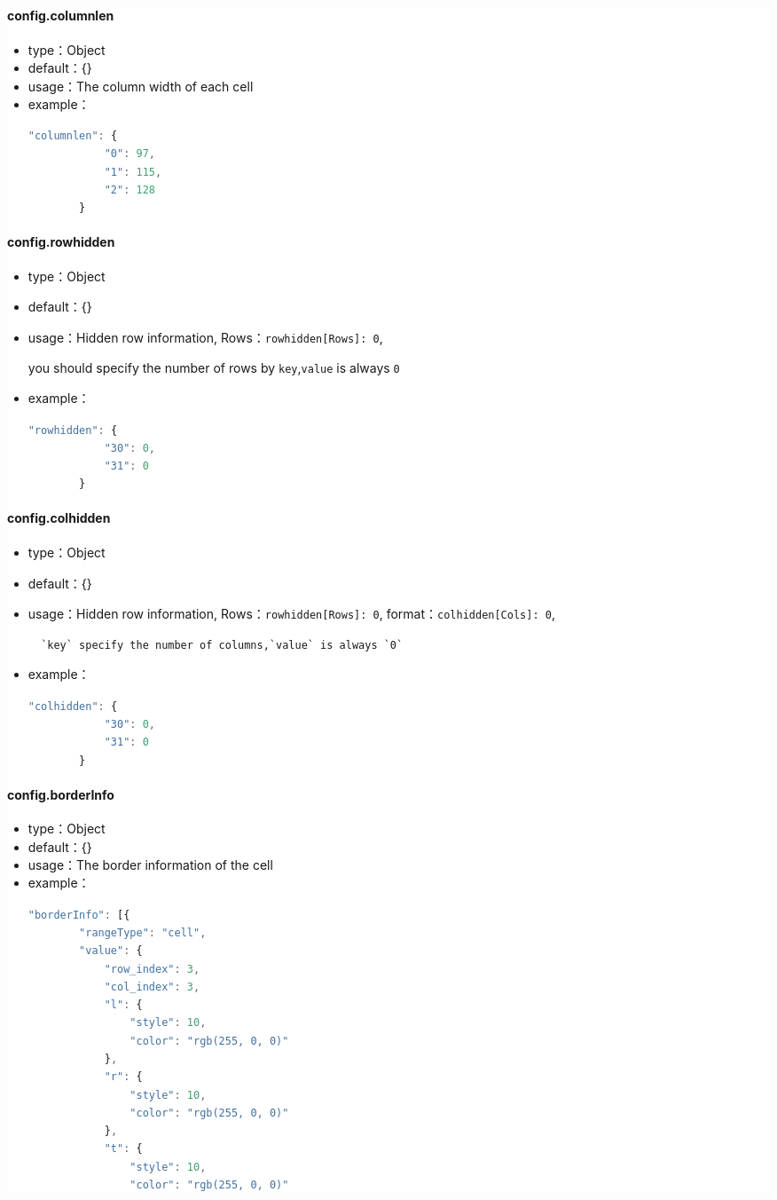 #### config.columnlen
- type：Object
- default：{}
- usage：The column width of each cell
- example：
    ```js
    "columnlen": {
                "0": 97,
                "1": 115,
                "2": 128
            }
    ```

#### config.rowhidden
- type：Object
- default：{}
- usage：Hidden row information, Rows：`rowhidden[Rows]: 0`,

    you should specify the number of rows by `key`,`value` is always `0`
- example：
    ```js
    "rowhidden": {
                "30": 0,
                "31": 0
            }
    ```

#### config.colhidden
- type：Object
- default：{}
- usage：Hidden row information, Rows：`rowhidden[Rows]: 0`,
    format：`colhidden[Cols]: 0`,

        `key` specify the number of columns,`value` is always `0`
- example：
    ```js
    "colhidden": {
                "30": 0,
                "31": 0
            }
    ```

#### config.borderInfo
- type：Object
- default：{}
- usage：The border information of the cell
- example：
    ```js
    "borderInfo": [{
            "rangeType": "cell",
            "value": {
                "row_index": 3,
                "col_index": 3,
                "l": {
                    "style": 10,
                    "color": "rgb(255, 0, 0)"
                },
                "r": {
                    "style": 10,
                    "color": "rgb(255, 0, 0)"
                },
                "t": {
                    "style": 10,
                    "color": "rgb(255, 0, 0)"